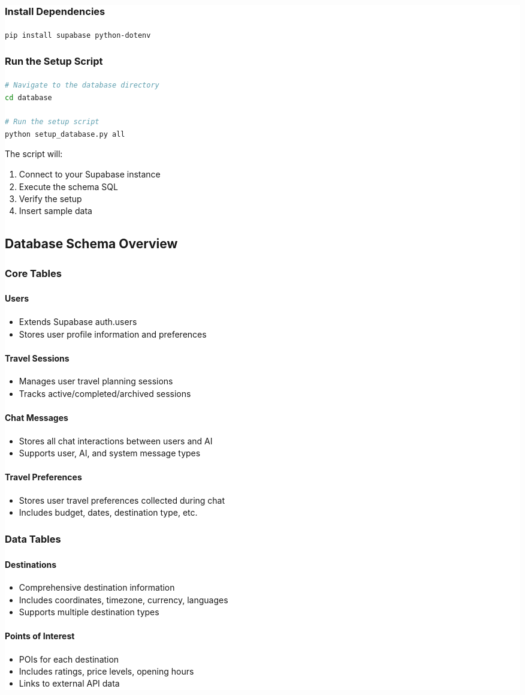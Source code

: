 ### Install Dependencies
```bash
pip install supabase python-dotenv
```

### Run the Setup Script
```bash
# Navigate to the database directory
cd database

# Run the setup script
python setup_database.py all
```

The script will:
1. Connect to your Supabase instance
2. Execute the schema SQL
3. Verify the setup
4. Insert sample data

## Database Schema Overview

### Core Tables

#### Users
- Extends Supabase auth.users
- Stores user profile information and preferences

#### Travel Sessions
- Manages user travel planning sessions
- Tracks active/completed/archived sessions

#### Chat Messages
- Stores all chat interactions between users and AI
- Supports user, AI, and system message types

#### Travel Preferences
- Stores user travel preferences collected during chat
- Includes budget, dates, destination type, etc.

### Data Tables

#### Destinations
- Comprehensive destination information
- Includes coordinates, timezone, currency, languages
- Supports multiple destination types

#### Points of Interest
- POIs for each destination
- Includes ratings, price levels, opening hours
- Links to external API data
